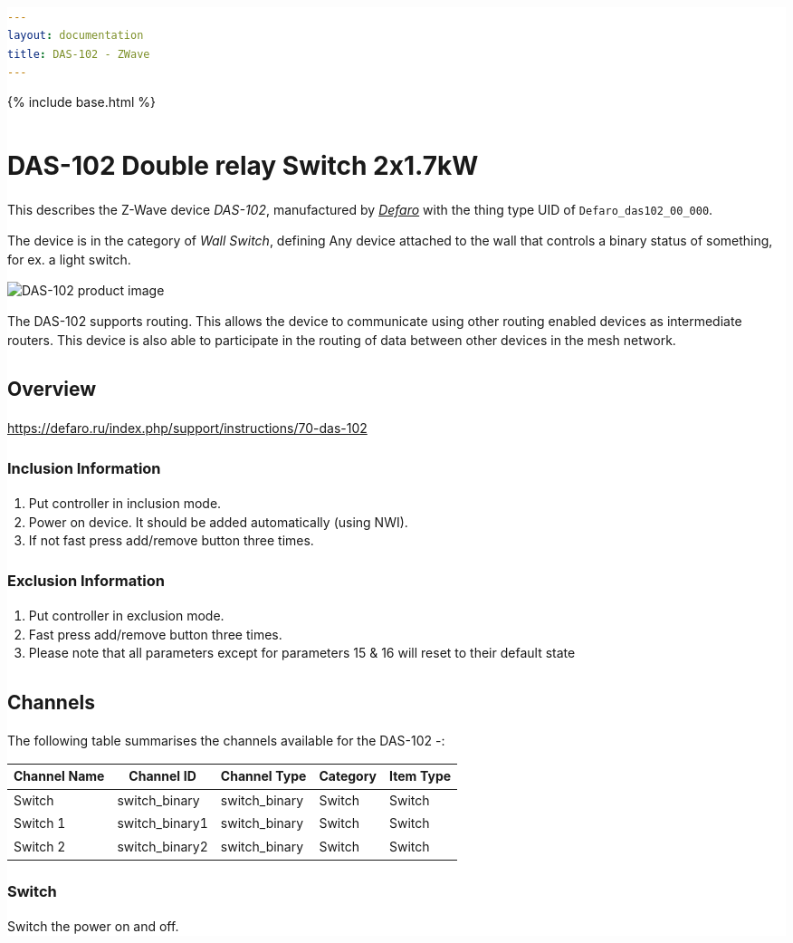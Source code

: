 ```yaml
---
layout: documentation
title: DAS-102 - ZWave
---
```


{% include base.html %}

# DAS-102 Double relay Switch 2x1.7kW
This describes the Z-Wave device *DAS-102*, manufactured by *[Defaro](http://defaro.ru)* with the thing type UID of ```Defaro_das102_00_000```.

The device is in the category of *Wall Switch*, defining Any device attached to the wall that controls a binary status of something, for ex. a light switch.

![DAS-102 product image](https://opensmarthouse.org/assets/zwave/attachments/830/DAS-102.jpg)


The DAS-102 supports routing. This allows the device to communicate using other routing enabled devices as intermediate routers.  This device is also able to participate in the routing of data between other devices in the mesh network.

## Overview

https://defaro.ru/index.php/support/instructions/70-das-102

### Inclusion Information

  1. Put controller in inclusion mode.
  2. Power on device. It should be added automatically (using NWI).
  3. If not fast press add/remove button three times.

### Exclusion Information

  1. Put controller in exclusion mode.
  2. Fast press add/remove button three times.
  3. Please note that all parameters except for parameters 15 & 16 will reset to their default state

## Channels

The following table summarises the channels available for the DAS-102 -:

| Channel Name | Channel ID | Channel Type | Category | Item Type |
|--------------|------------|--------------|----------|-----------|
| Switch | switch_binary | switch_binary | Switch | Switch | 
| Switch 1 | switch_binary1 | switch_binary | Switch | Switch | 
| Switch 2 | switch_binary2 | switch_binary | Switch | Switch | 

### Switch
Switch the power on and off.
